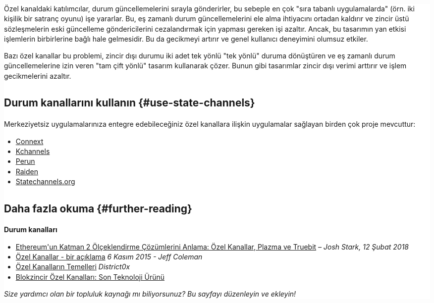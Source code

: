Özel kanaldaki katılımcılar, durum güncellemelerini sırayla gönderirler, bu sebeple en çok "sıra tabanlı uygulamalarda" (örn. iki kişilik bir satranç oyunu) işe yararlar. Bu, eş zamanlı durum güncellemelerini ele alma ihtiyacını ortadan kaldırır ve zincir üstü sözleşmelerin eski güncelleme göndericilerini cezalandırmak için yapması gereken işi azaltır. Ancak, bu tasarımın yan etkisi işlemlerin birbirlerine bağlı hale gelmesidir. Bu da gecikmeyi artırır ve genel kullanıcı deneyimini olumsuz etkiler.

Bazı özel kanallar bu problemi, zincir dışı durumu iki adet tek yönlü "tek yönlü" duruma dönüştüren ve eş zamanlı durum güncellemelerine izin veren "tam çift yönlü" tasarım kullanarak çözer. Bunun gibi tasarımlar zincir dışı verimi arttırır ve işlem gecikmelerini azaltır.

## Durum kanallarını kullanın {#use-state-channels}

Merkeziyetsiz uygulamalarınıza entegre edebileceğiniz özel kanallara ilişkin uygulamalar sağlayan birden çok proje mevcuttur:

- [Connext](https://connext.network/)
- [Kchannels](https://www.kchannels.io/)
- [Perun](https://perun.network/)
- [Raiden](https://raiden.network/)
- [Statechannels.org](https://statechannels.org/)

## Daha fazla okuma {#further-reading}

**Durum kanalları**

- [Ethereum'un Katman 2 Ölçeklendirme Çözümlerini Anlama: Özel Kanallar, Plazma ve Truebit](https://medium.com/l4-media/making-sense-of-ethereums-layer-2-scaling-solutions-state-channels-plasma-and-truebit-22cb40dcc2f4) _– Josh Stark, 12 Şubat 2018_
- [Özel Kanallar - bir açıklama](https://www.jeffcoleman.ca/state-channels/) _6 Kasım 2015 - Jeff Coleman_
- [Özel Kanalların Temelleri](https://education.district0x.io/general-topics/understanding-ethereum/basics-state-channels/) _District0x_
- [Blokzincir Özel Kanalları: Son Teknoloji Ürünü](https://ieeexplore.ieee.org/document/9627997)

_Size yardımcı olan bir topluluk kaynağı mı biliyorsunuz? Bu sayfayı düzenleyin ve ekleyin!_

